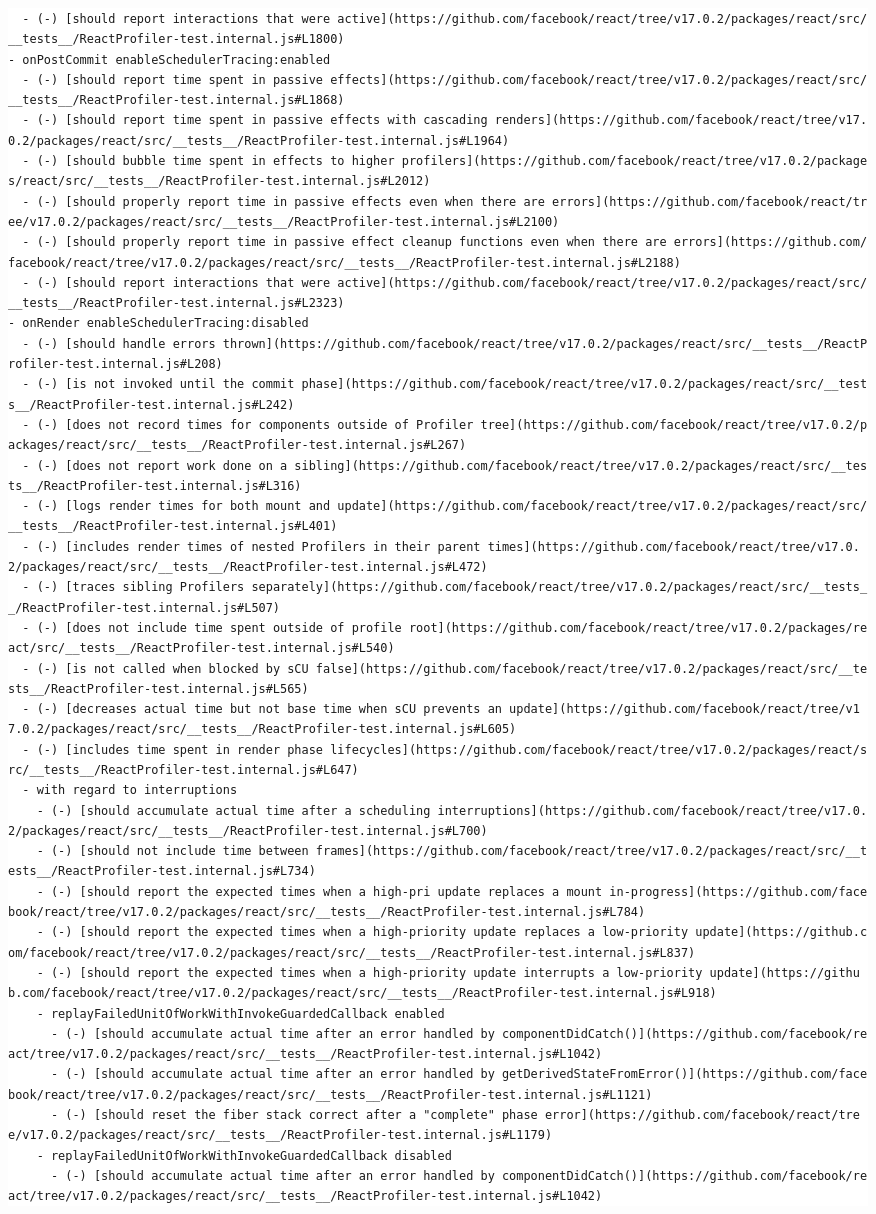       - (-) [should report interactions that were active](https://github.com/facebook/react/tree/v17.0.2/packages/react/src/__tests__/ReactProfiler-test.internal.js#L1800)
    - onPostCommit enableSchedulerTracing:enabled
      - (-) [should report time spent in passive effects](https://github.com/facebook/react/tree/v17.0.2/packages/react/src/__tests__/ReactProfiler-test.internal.js#L1868)
      - (-) [should report time spent in passive effects with cascading renders](https://github.com/facebook/react/tree/v17.0.2/packages/react/src/__tests__/ReactProfiler-test.internal.js#L1964)
      - (-) [should bubble time spent in effects to higher profilers](https://github.com/facebook/react/tree/v17.0.2/packages/react/src/__tests__/ReactProfiler-test.internal.js#L2012)
      - (-) [should properly report time in passive effects even when there are errors](https://github.com/facebook/react/tree/v17.0.2/packages/react/src/__tests__/ReactProfiler-test.internal.js#L2100)
      - (-) [should properly report time in passive effect cleanup functions even when there are errors](https://github.com/facebook/react/tree/v17.0.2/packages/react/src/__tests__/ReactProfiler-test.internal.js#L2188)
      - (-) [should report interactions that were active](https://github.com/facebook/react/tree/v17.0.2/packages/react/src/__tests__/ReactProfiler-test.internal.js#L2323)
    - onRender enableSchedulerTracing:disabled
      - (-) [should handle errors thrown](https://github.com/facebook/react/tree/v17.0.2/packages/react/src/__tests__/ReactProfiler-test.internal.js#L208)
      - (-) [is not invoked until the commit phase](https://github.com/facebook/react/tree/v17.0.2/packages/react/src/__tests__/ReactProfiler-test.internal.js#L242)
      - (-) [does not record times for components outside of Profiler tree](https://github.com/facebook/react/tree/v17.0.2/packages/react/src/__tests__/ReactProfiler-test.internal.js#L267)
      - (-) [does not report work done on a sibling](https://github.com/facebook/react/tree/v17.0.2/packages/react/src/__tests__/ReactProfiler-test.internal.js#L316)
      - (-) [logs render times for both mount and update](https://github.com/facebook/react/tree/v17.0.2/packages/react/src/__tests__/ReactProfiler-test.internal.js#L401)
      - (-) [includes render times of nested Profilers in their parent times](https://github.com/facebook/react/tree/v17.0.2/packages/react/src/__tests__/ReactProfiler-test.internal.js#L472)
      - (-) [traces sibling Profilers separately](https://github.com/facebook/react/tree/v17.0.2/packages/react/src/__tests__/ReactProfiler-test.internal.js#L507)
      - (-) [does not include time spent outside of profile root](https://github.com/facebook/react/tree/v17.0.2/packages/react/src/__tests__/ReactProfiler-test.internal.js#L540)
      - (-) [is not called when blocked by sCU false](https://github.com/facebook/react/tree/v17.0.2/packages/react/src/__tests__/ReactProfiler-test.internal.js#L565)
      - (-) [decreases actual time but not base time when sCU prevents an update](https://github.com/facebook/react/tree/v17.0.2/packages/react/src/__tests__/ReactProfiler-test.internal.js#L605)
      - (-) [includes time spent in render phase lifecycles](https://github.com/facebook/react/tree/v17.0.2/packages/react/src/__tests__/ReactProfiler-test.internal.js#L647)
      - with regard to interruptions
        - (-) [should accumulate actual time after a scheduling interruptions](https://github.com/facebook/react/tree/v17.0.2/packages/react/src/__tests__/ReactProfiler-test.internal.js#L700)
        - (-) [should not include time between frames](https://github.com/facebook/react/tree/v17.0.2/packages/react/src/__tests__/ReactProfiler-test.internal.js#L734)
        - (-) [should report the expected times when a high-pri update replaces a mount in-progress](https://github.com/facebook/react/tree/v17.0.2/packages/react/src/__tests__/ReactProfiler-test.internal.js#L784)
        - (-) [should report the expected times when a high-priority update replaces a low-priority update](https://github.com/facebook/react/tree/v17.0.2/packages/react/src/__tests__/ReactProfiler-test.internal.js#L837)
        - (-) [should report the expected times when a high-priority update interrupts a low-priority update](https://github.com/facebook/react/tree/v17.0.2/packages/react/src/__tests__/ReactProfiler-test.internal.js#L918)
        - replayFailedUnitOfWorkWithInvokeGuardedCallback enabled
          - (-) [should accumulate actual time after an error handled by componentDidCatch()](https://github.com/facebook/react/tree/v17.0.2/packages/react/src/__tests__/ReactProfiler-test.internal.js#L1042)
          - (-) [should accumulate actual time after an error handled by getDerivedStateFromError()](https://github.com/facebook/react/tree/v17.0.2/packages/react/src/__tests__/ReactProfiler-test.internal.js#L1121)
          - (-) [should reset the fiber stack correct after a "complete" phase error](https://github.com/facebook/react/tree/v17.0.2/packages/react/src/__tests__/ReactProfiler-test.internal.js#L1179)
        - replayFailedUnitOfWorkWithInvokeGuardedCallback disabled
          - (-) [should accumulate actual time after an error handled by componentDidCatch()](https://github.com/facebook/react/tree/v17.0.2/packages/react/src/__tests__/ReactProfiler-test.internal.js#L1042)